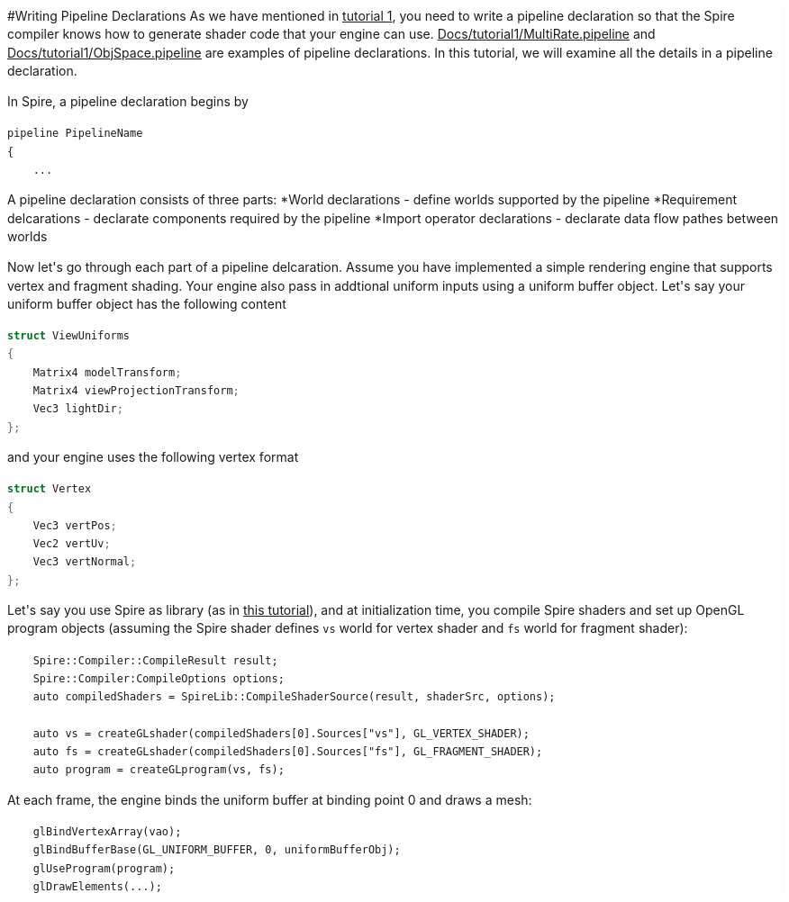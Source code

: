 #Writing Pipeline Declarations
As we have mentioned in [tutorial 1](https://github.com/csyonghe/Spire/tree/master/Docs/tutorial1),
you need to write a pipeline declaration so that the Spire compiler knows how to generate shader code
that your engine can use. [Docs/tutorial1/MultiRate.pipeline](https://github.com/csyonghe/Spire/blob/master/Docs/tutorial1/MultiRate.pipeline)
and [Docs/tutorial1/ObjSpace.pipeline](https://github.com/csyonghe/Spire/blob/master/Docs/tutorial1/ObjSpace.pipeline)
are examples of pipeline declarations. In this tutorial, we will examine all the details in a pipeline declaration.

In Spire, a pipeline declaration begins by
```
pipeline PipelineName
{
    ...
```

A pipeline declaration consists of three parts:
*World declarations - define worlds supported by the pipeline
*Requirement delcarations - declarate components required by the pipeline
*Import operator declarations - declarate data flow pathes between worlds

Now let's go through each part of a pipeline delcaration. Assume you have implemented a simple rendering engine
that supports vertex and fragment shading. Your engine also pass in addtional uniform inputs using a uniform buffer object.
Let's say your uniform buffer object has the following content
```c++
struct ViewUniforms
{
    Matrix4 modelTransform;
    Matrix4 viewProjectionTransform;
    Vec3 lightDir;  
};
```
and your engine uses the following vertex format
```c++
struct Vertex
{
    Vec3 vertPos;
    Vec2 vertUv;
    Vec3 vertNormal; 
};
```
Let's say you use Spire as library (as in [this tutorial](https://github.com/csyonghe/Spire/blob/master/Docs/UserGuide.md)),
and at initialization time, you compile Spire shaders and set up OpenGL program objects (assuming the Spire shader
defines `vs` world for vertex shader and `fs` world for fragment shader):
```
    Spire::Compiler::CompileResult result;
    Spire::Compiler:CompileOptions options;
    auto compiledShaders = SpireLib::CompileShaderSource(result, shaderSrc, options);
    
    auto vs = createGLshader(compiledShaders[0].Sources["vs"], GL_VERTEX_SHADER);
    auto fs = createGLshader(compiledShaders[0].Sources["fs"], GL_FRAGMENT_SHADER);
    auto program = createGLprogram(vs, fs);
```
At each frame, the engine binds the uniform buffer at binding point 0 and draws a mesh:
```
    glBindVertexArray(vao);
    glBindBufferBase(GL_UNIFORM_BUFFER, 0, uniformBufferObj);
    glUseProgram(program);
    glDrawElements(...);
```
